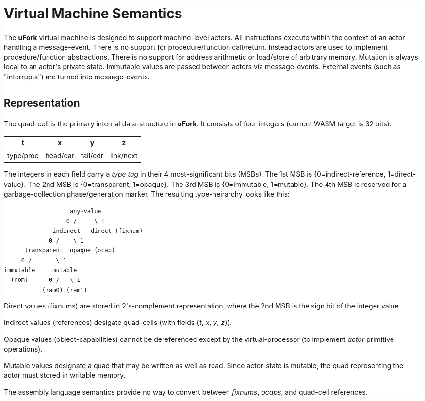 # Virtual Machine Semantics

The [**uFork** virtual machine](../ufork.md)
is designed to support machine-level actors.
All instructions execute within the context of an actor handling a message-event.
There is no support for procedure/function call/return.
Instead actors are used to implement procedure/function abstractions.
There is no support for address arithmetic or load/store of arbitrary memory.
Mutation is always local to an actor's private state.
Immutable values are passed between actors via message-events.
External events (such as "interrupts")
are turned into message-events.

## Representation

The quad-cell is the primary internal data-structure in **uFork**.
It consists of four integers (current WASM target is 32 bits).

 t        | x        | y        | z
----------|----------|----------|----------
type/proc | head/car | tail/cdr | link/next

The integers in each field carry a _type tag_
in their 4 most-significant bits (MSBs).
The 1st MSB is {0=indirect-reference, 1=direct-value}.
The 2nd MSB is {0=transparent, 1=opaque}.
The 3rd MSB is {0=immutable, 1=mutable}.
The 4th MSB is reserved for a garbage-collection phase/generation marker.
The resulting type-heirarchy looks like this:

```
                   any-value
                  0 /     \ 1
              indirect   direct (fixnum)
             0 /    \ 1
      transparent  opaque (ocap)
     0 /       \ 1
immutable     mutable
  (rom)      0 /   \ 1
           (ram0) (ram1)
```

Direct values (fixnums) are stored in 2's-complement representation,
where the 2nd MSB is the sign bit of the integer value.

Indirect values (references) desigate quad-cells (with fields {_t_, _x_, _y_, _z_}).

Opaque values (object-capabilities) cannot be dereferenced
except by the virtual-processor (to implement _actor_ primitive operations).

Mutable values designate a quad that may be written as well as read.
Since actor-state is mutable, the quad representing the actor must stored in writable memory.

The assembly language semantics provide no way to convert between _fixnums_, _ocaps_, and quad-cell references.
